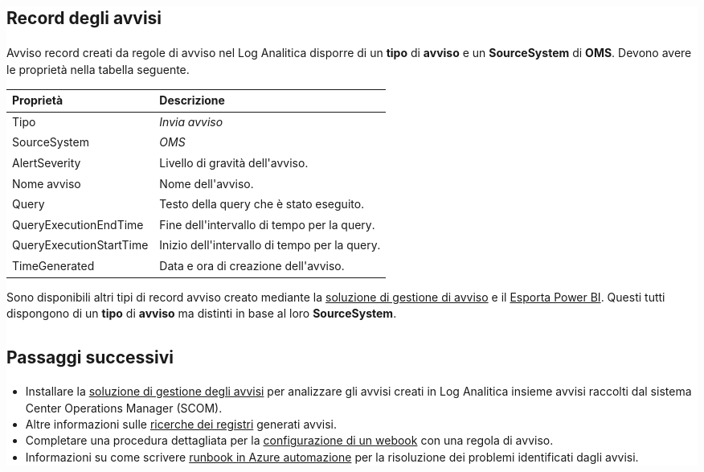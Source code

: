 
## <a name="alert-records"></a>Record degli avvisi

Avviso record creati da regole di avviso nel Log Analitica disporre di un **tipo** di **avviso** e un **SourceSystem** di **OMS**.  Devono avere le proprietà nella tabella seguente.

| Proprietà | Descrizione |
|:--|:--|
| Tipo          | *Invia avviso* |
| SourceSystem  | *OMS* |
| AlertSeverity | Livello di gravità dell'avviso. |
| Nome avviso     | Nome dell'avviso. |
| Query         | Testo della query che è stato eseguito.  |
| QueryExecutionEndTime   | Fine dell'intervallo di tempo per la query. |
| QueryExecutionStartTime | Inizio dell'intervallo di tempo per la query.  |
| TimeGenerated | Data e ora di creazione dell'avviso. |

Sono disponibili altri tipi di record avviso creato mediante la [soluzione di gestione di avviso](log-analytics-solution-alert-management.md) e il [Esporta Power BI](log-analytics-powerbi.md).  Questi tutti dispongono di un **tipo** di **avviso** ma distinti in base al loro **SourceSystem**.




## <a name="next-steps"></a>Passaggi successivi

- Installare la [soluzione di gestione degli avvisi](log-analytics-solution-alert-management.md) per analizzare gli avvisi creati in Log Analitica insieme avvisi raccolti dal sistema Center Operations Manager (SCOM).
- Altre informazioni sulle [ricerche dei registri](log-analytics-log-searches.md) generati avvisi.
- Completare una procedura dettagliata per la [configurazione di un webook](log-analytics-alerts-webhooks.md) con una regola di avviso.  
- Informazioni su come scrivere [runbook in Azure automazione](https://azure.microsoft.com/documentation/services/automation) per la risoluzione dei problemi identificati dagli avvisi.
